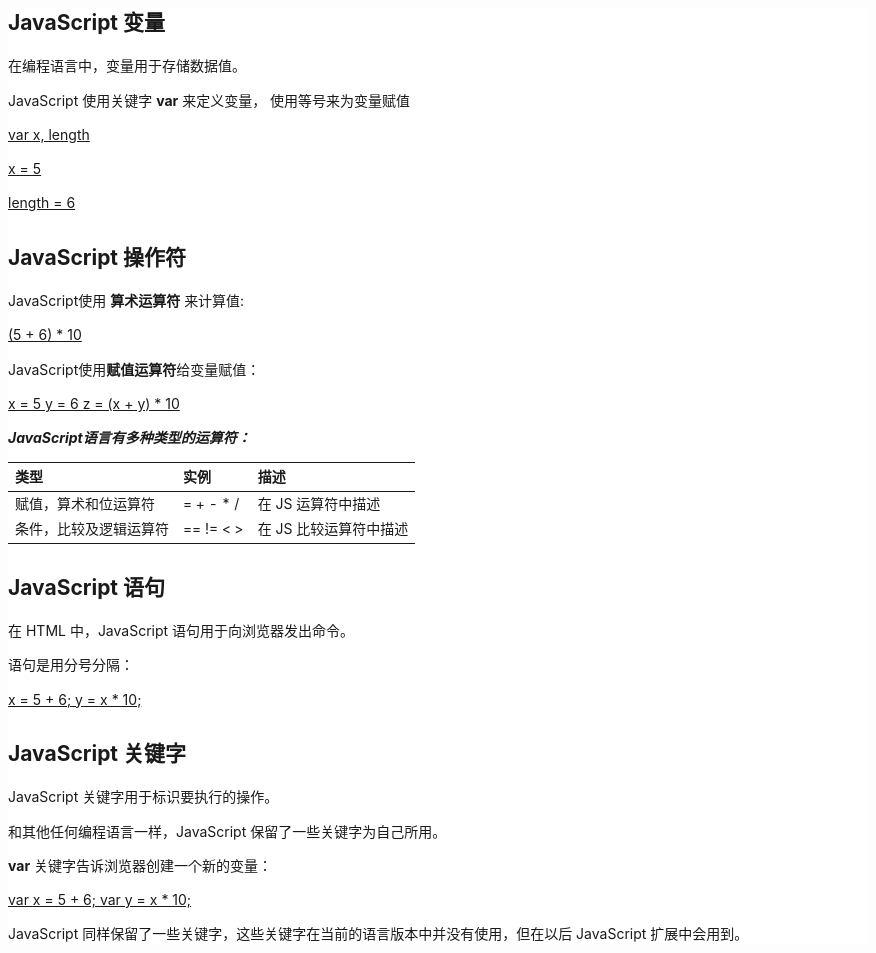 ## JavaScript 变量

在编程语言中，变量用于存储数据值。

JavaScript 使用关键字 **var** 来定义变量， 使用等号来为变量赋值

[var x, length]()

[x = 5]()

[length = 6]()



## JavaScript 操作符

JavaScript使用 **算术运算符** 来计算值: 

[(5 + 6) * 10]()

JavaScript使用**赋值运算符**给变量赋值： 

[x = 5
y = 6
z = (x + y) * 10]()

***JavaScript语言有多种类型的运算符：***

| 类型                   | 实例      | 描述                   |
| :--------------------- | :-------- | :--------------------- |
| 赋值，算术和位运算符   | = + - * / | 在 JS 运算符中描述     |
| 条件，比较及逻辑运算符 | == != < > | 在 JS 比较运算符中描述 |



## JavaScript 语句

在 HTML 中，JavaScript 语句用于向浏览器发出命令。

语句是用分号分隔：

[x = 5 + 6;
y = x * 10;]()



## JavaScript 关键字

JavaScript 关键字用于标识要执行的操作。

和其他任何编程语言一样，JavaScript 保留了一些关键字为自己所用。

**var** 关键字告诉浏览器创建一个新的变量：

[var x = 5 + 6;
var y = x * 10;]()

JavaScript 同样保留了一些关键字，这些关键字在当前的语言版本中并没有使用，但在以后 JavaScript 扩展中会用到。

